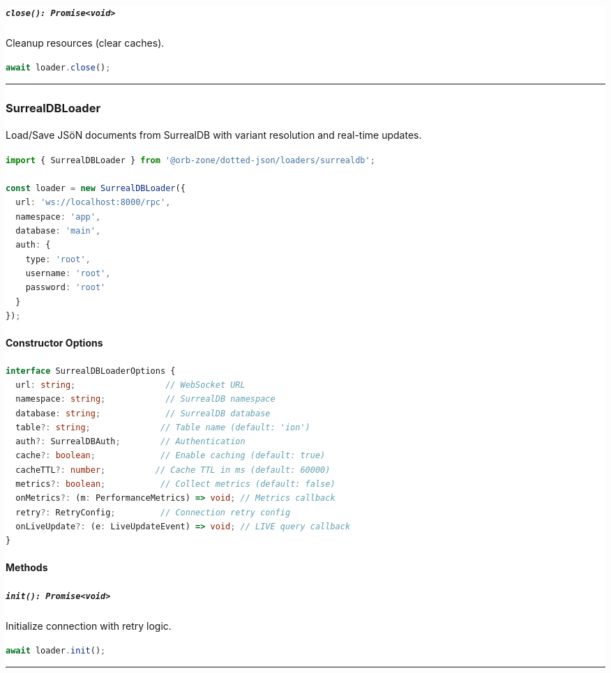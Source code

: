 
##### `close(): Promise<void>`

Cleanup resources (clear caches).

```typescript
await loader.close();
```

---

### SurrealDBLoader

Load/Save JSöN documents from SurrealDB with variant resolution and real-time updates.

```typescript
import { SurrealDBLoader } from '@orb-zone/dotted-json/loaders/surrealdb';

const loader = new SurrealDBLoader({
  url: 'ws://localhost:8000/rpc',
  namespace: 'app',
  database: 'main',
  auth: {
    type: 'root',
    username: 'root',
    password: 'root'
  }
});
```

#### Constructor Options

```typescript
interface SurrealDBLoaderOptions {
  url: string;                  // WebSocket URL
  namespace: string;            // SurrealDB namespace
  database: string;             // SurrealDB database
  table?: string;              // Table name (default: 'ion')
  auth?: SurrealDBAuth;        // Authentication
  cache?: boolean;             // Enable caching (default: true)
  cacheTTL?: number;          // Cache TTL in ms (default: 60000)
  metrics?: boolean;           // Collect metrics (default: false)
  onMetrics?: (m: PerformanceMetrics) => void; // Metrics callback
  retry?: RetryConfig;         // Connection retry config
  onLiveUpdate?: (e: LiveUpdateEvent) => void; // LIVE query callback
}
```

#### Methods

##### `init(): Promise<void>`

Initialize connection with retry logic.

```typescript
await loader.init();
```

---